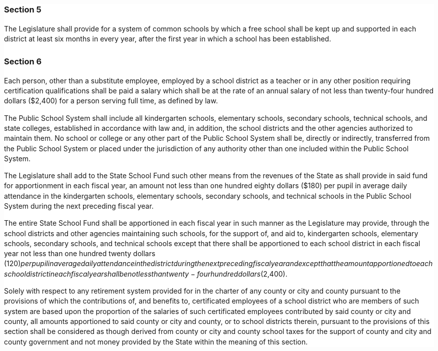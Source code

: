 ### Section 5

The Legislature shall provide for a system of common
schools by which a free school shall be kept up and supported in each
district at least six months in every year, after the first year in
which a school has been established.

### Section 6

Each person, other than a substitute employee, employed by
a school district as a teacher or in any other position requiring
certification qualifications shall be paid a salary which shall be at
the rate of an annual salary of not less than twenty-four hundred
dollars ($2,400) for a person serving full time, as defined by law.

The Public School System shall include all kindergarten schools,
elementary schools, secondary schools, technical schools, and state
colleges, established in accordance with law and, in addition, the
school districts and the other agencies authorized to maintain them.
No school or college or any other part of the Public School System
shall be, directly or indirectly, transferred from the Public School
System or placed under the jurisdiction of any authority other than
one included within the Public School System.

The Legislature shall add to the State School Fund such other
means from the revenues of the State as shall provide in said fund
for apportionment in each fiscal year, an amount not less than one
hundred eighty dollars ($180) per pupil in average daily attendance
in the kindergarten schools, elementary schools, secondary schools,
and technical schools in the Public School System during the next
preceding fiscal year.

The entire State School Fund shall be apportioned in each fiscal
year in such manner as the Legislature may provide, through the
school districts and other agencies maintaining such schools, for the
support of, and aid to, kindergarten schools, elementary schools,
secondary schools, and technical schools except that there shall be
apportioned to each school district in each fiscal year not less than
one hundred twenty dollars ($120) per pupil in average daily
attendance in the district during the next preceding fiscal year and
except that the amount apportioned to each school district in each
fiscal year shall be not less than twenty-four hundred dollars
($2,400).

Solely with respect to any retirement system provided for in the
charter of any county or city and county pursuant to the provisions
of which the contributions of, and benefits to, certificated
employees of a school district who are members of such system are
based upon the proportion of the salaries of such certificated
employees contributed by said county or city and county, all amounts
apportioned to said county or city and county, or to school districts
therein, pursuant to the provisions of this section shall be
considered as though derived from county or city and county school
taxes for the support of county and city and county government and
not money provided by the State within the meaning of this section.
